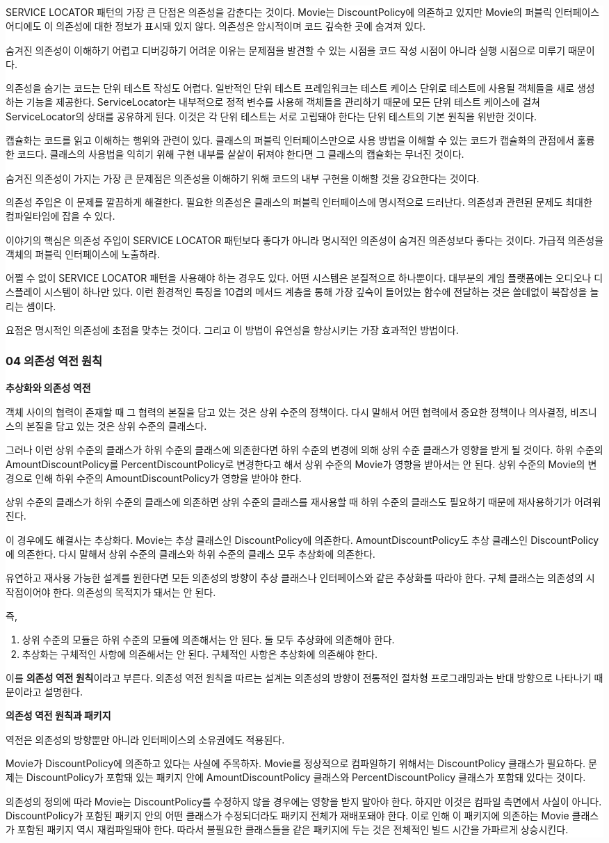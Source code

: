 SERVICE LOCATOR 패턴의 가장 큰 단점은 의존성을 감춘다는 것이다. Movie는 DiscountPolicy에 의존하고 있지만 Movie의 퍼블릭 인터페이스 어디에도 이 의존성에 대한 정보가 표시돼 있지 않다. 의존성은 암시적이며 코드 깊숙한 곳에 숨겨져 있다.

숨겨진 의존성이 이해하기 어렵고 디버깅하기 어려운 이유는 문제점을 발견할 수 있는 시점을 코드 작성 시점이 아니라 실행 시점으로 미루기 때문이다.

의존성을 숨기는 코드는 단위 테스트 작성도 어렵다. 일반적인 단위 테스트 프레임워크는 테스트 케이스 단위로 테스트에 사용될 객체들을 새로 생성하는 기능을 제공한다. ServiceLocator는 내부적으로 정적 변수를 사용해 객체들을 관리하기 때문에 모든 단위 테스트 케이스에 걸쳐 ServiceLocator의 상태를 공유하게 된다. 이것은 각 단위 테스트는 서로 고립돼야 한다는 단위 테스트의 기본 원칙을 위반한 것이다.

캡슐화는 코드를 읽고 이해하는 행위와 관련이 있다. 클래스의 퍼블릭 인터페이스만으로 사용 방법을 이해할 수 있는 코드가 캡슐화의 관점에서 훌륭한 코드다. 클래스의 사용법을 익히기 위해 구현 내부를 샅샅이 뒤져야 한다면 그 클래스의 캡슐화는 무너진 것이다.

숨겨진 의존성이 가지는 가장 큰 문제점은 의존성을 이해하기 위해 코드의 내부 구현을 이해할 것을 강요한다는 것이다.

의존성 주입은 이 문제를 깔끔하게 해결한다. 필요한 의존성은 클래스의 퍼블릭 인터페이스에 명시적으로 드러난다. 의존성과 관련된 문제도 최대한 컴파일타임에 잡을 수 있다.

이야기의 핵심은 의존성 주입이 SERVICE LOCATOR 패턴보다 좋다가 아니라 명시적인 의존성이 숨겨진 의존성보다 좋다는 것이다. 가급적 의존성을 객체의 퍼블릭 인터페이스에 노출하라.

어쩔 수 없이 SERVICE LOCATOR 패턴을 사용해야 하는 경우도 있다. 어떤 시스템은 본질적으로 하나뿐이다. 대부분의 게임 플랫폼에는 오디오나 디스플레이 시스템이 하나만 있다. 이런 환경적인 특징을 10겹의 메서드 계층을 통해 가장 깊숙이 들어있는 함수에 전달하는 것은 쓸데없이 복잡성을 늘리는 셈이다.

요점은 명시적인 의존성에 초점을 맞추는 것이다. 그리고 이 방법이 유연성을 향상시키는 가장 효과적인 방법이다.

### 04 의존성 역전 원칙

**추상화와 의존성 역전**

객체 사이의 협력이 존재할 때 그 협력의 본질을 담고 있는 것은 상위 수준의 정책이다. 다시 말해서 어떤 협력에서 중요한 정책이나 의사결정, 비즈니스의 본질을 담고 있는 것은 상위 수준의 클래스다.

그러나 이런 상위 수준의 클래스가 하위 수준의 클래스에 의존한다면 하위 수준의 변경에 의해 상위 수준 클래스가 영향을 받게 될 것이다. 하위 수준의 AmountDiscountPolicy를 PercentDiscountPolicy로 변경한다고 해서 상위 수준의 Movie가 영향을 받아서는 안 된다. 상위 수준의 Movie의 변경으로 인해 하위 수준의 AmountDiscountPolicy가 영향을 받아야 한다.

상위 수준의 클래스가 하위 수준의 클래스에 의존하면 상위 수준의 클래스를 재사용할 때 하위 수준의 클래스도 필요하기 때문에 재사용하기가 어려워진다.

이 경우에도 해결사는 추상화다. Movie는 추상 클래스인 DiscountPolicy에 의존한다. AmountDiscountPolicy도 추상 클래스인 DiscountPolicy에 의존한다. 다시 말해서 상위 수준의 클래스와 하위 수준의 클래스 모두 추상화에 의존한다.

유연하고 재사용 가능한 설계를 원한다면 모든 의존성의 방향이 추상 클래스나 인터페이스와 같은 추상화를 따라야 한다. 구체 클래스는 의존성의 시작점이어야 한다. 의존성의 목적지가 돼서는 안 된다.

즉,

1. 상위 수준의 모듈은 하위 수준의 모듈에 의존해서는 안 된다. 둘 모두 추상화에 의존해야 한다.
2. 추상화는 구체적인 사항에 의존해서는 안 된다. 구체적인 사항은 추상화에 의존해야 한다.

이를 **의존성 역전 원칙**이라고 부른다. 의존성 역전 원칙을 따르는 설계는 의존성의 방향이 전통적인 절차형 프로그래밍과는 반대 방향으로 나타나기 때문이라고 설명한다.

**의존성 역전 원칙과 패키지**

역전은 의존성의 방향뿐만 아니라 인터페이스의 소유권에도 적용된다.

Movie가 DiscountPolicy에 의존하고 있다는 사실에 주목하자. Movie를 정상적으로 컴파일하기 위해서는 DiscountPolicy 클래스가 필요하다. 문제는 DiscountPolicy가 포함돼 있는 패키지 안에 AmountDiscountPolicy 클래스와 PercentDiscountPolicy 클래스가 포함돼 있다는 것이다.

의존성의 정의에 따라 Movie는 DiscountPolicy를 수정하지 않을 경우에는 영향을 받지 말아야 한다. 하지만 이것은 컴파일 측면에서 사실이 아니다. DiscountPolicy가 포함된 패키지 안의 어떤 클래스가 수정되더라도 패키지 전체가 재배포돼야 한다. 이로 인해 이 패키지에 의존하는 Movie 클래스가 포함된 패키지 역시 재컴파일돼야 한다. 따라서 불필요한 클래스들을 같은 패키지에 두는 것은 전체적인 빌드 시간을 가파르게 상승시킨다.
